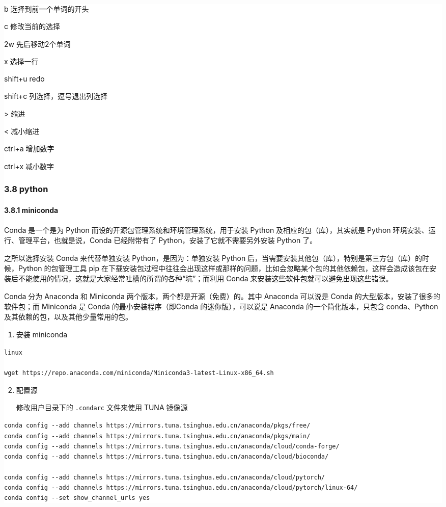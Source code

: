 b 选择到前一个单词的开头

c 修改当前的选择

2w 先后移动2个单词

x 选择一行

shift+u redo

shift+c  列选择，逗号退出列选择

\> 缩进

\< 减小缩进

ctrl+a 增加数字

ctrl+x 减小数字





### 3.8 python

#### 3.8.1 miniconda

Conda 是一个是为 Python 而设的开源包管理系统和环境管理系统，用于安装 Python 及相应的包（库），其实就是 Python 环境安装、运行、管理平台，也就是说，Conda 已经附带有了 Python，安装了它就不需要另外安装 Python 了。

之所以选择安装 Conda 来代替单独安装 Python，是因为：单独安装 Python 后，当需要安装其他包（库），特别是第三方包（库）的时候，Python 的包管理工具 pip 在下载安装包过程中往往会出现这样或那样的问题，比如会忽略某个包的其他依赖包，这样会造成该包在安装后不能使用的情况，这就是大家经常吐槽的所谓的各种“坑”；而利用 Conda 来安装这些软件包就可以避免出现这些错误。

Conda 分为 Anaconda 和 Miniconda 两个版本，两个都是开源（免费）的。其中 Anaconda 可以说是 Conda 的大型版本，安装了很多的软件包；而 Miniconda 是 Conda 的最小安装程序（即Conda 的迷你版），可以说是 Anaconda 的一个简化版本，只包含 conda、Python 及其依赖的包，以及其他少量常用的包。

1. 安装 miniconda

```
linux 

wget https://repo.anaconda.com/miniconda/Miniconda3-latest-Linux-x86_64.sh
```



2. 配置源

   修改用户目录下的 `.condarc` 文件来使用 TUNA 镜像源

```
conda config --add channels https://mirrors.tuna.tsinghua.edu.cn/anaconda/pkgs/free/ 
conda config --add channels https://mirrors.tuna.tsinghua.edu.cn/anaconda/pkgs/main/ 
conda config --add channels https://mirrors.tuna.tsinghua.edu.cn/anaconda/cloud/conda-forge/ 
conda config --add channels https://mirrors.tuna.tsinghua.edu.cn/anaconda/cloud/bioconda/

conda config --add channels https://mirrors.tuna.tsinghua.edu.cn/anaconda/cloud/pytorch/
conda config --add channels https://mirrors.tuna.tsinghua.edu.cn/anaconda/cloud/pytorch/linux-64/
conda config --set show_channel_urls yes
```
